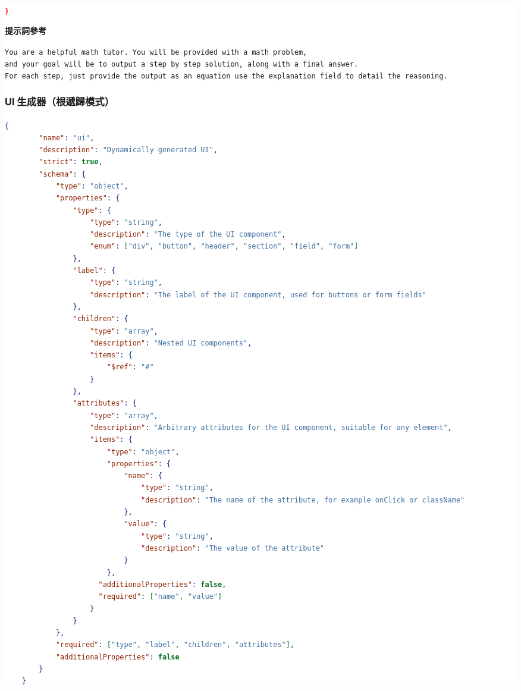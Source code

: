 ```json
}
```

**提示詞參考**

```
You are a helpful math tutor. You will be provided with a math problem,
and your goal will be to output a step by step solution, along with a final answer.
For each step, just provide the output as an equation use the explanation field to detail the reasoning.
```

### UI 生成器（根遞歸模式）

```json
{
        "name": "ui",
        "description": "Dynamically generated UI",
        "strict": true,
        "schema": {
            "type": "object",
            "properties": {
                "type": {
                    "type": "string",
                    "description": "The type of the UI component",
                    "enum": ["div", "button", "header", "section", "field", "form"]
                },
                "label": {
                    "type": "string",
                    "description": "The label of the UI component, used for buttons or form fields"
                },
                "children": {
                    "type": "array",
                    "description": "Nested UI components",
                    "items": {
                        "$ref": "#"
                    }
                },
                "attributes": {
                    "type": "array",
                    "description": "Arbitrary attributes for the UI component, suitable for any element",
                    "items": {
                        "type": "object",
                        "properties": {
                            "name": {
                                "type": "string",
                                "description": "The name of the attribute, for example onClick or className"
                            },
                            "value": {
                                "type": "string",
                                "description": "The value of the attribute"
                            }
                        },
                      "additionalProperties": false,
                      "required": ["name", "value"]
                    }
                }
            },
            "required": ["type", "label", "children", "attributes"],
            "additionalProperties": false
        }
    }
```